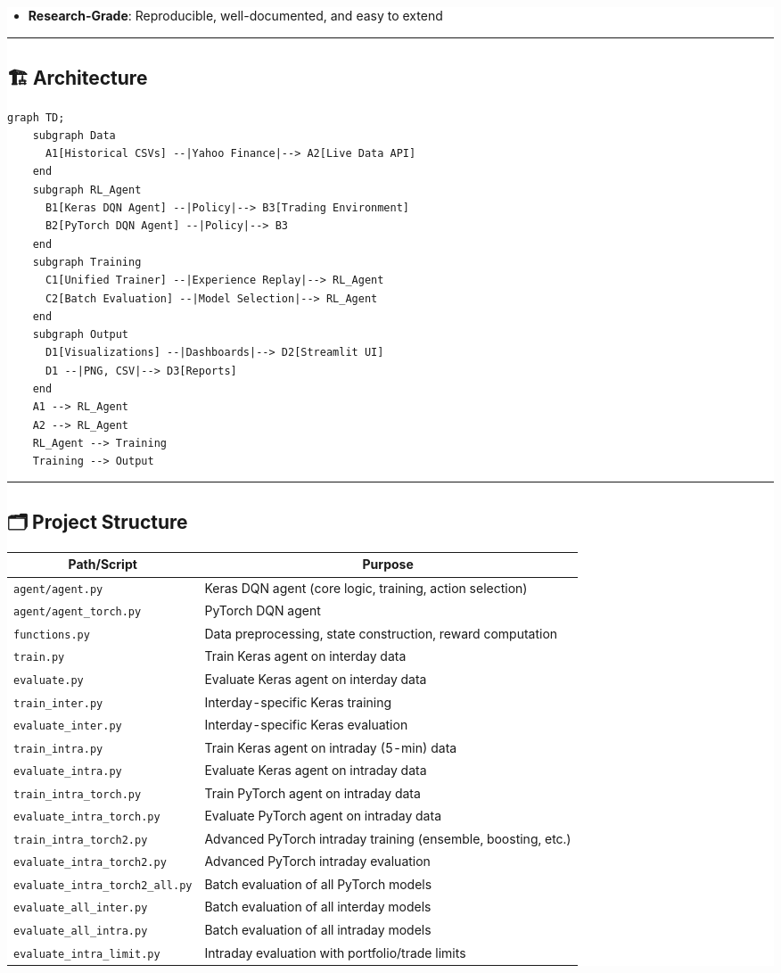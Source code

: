 - **Research-Grade**: Reproducible, well-documented, and easy to extend

---

## 🏗️ Architecture

```mermaid
graph TD;
    subgraph Data
      A1[Historical CSVs] --|Yahoo Finance|--> A2[Live Data API]
    end
    subgraph RL_Agent
      B1[Keras DQN Agent] --|Policy|--> B3[Trading Environment]
      B2[PyTorch DQN Agent] --|Policy|--> B3
    end
    subgraph Training
      C1[Unified Trainer] --|Experience Replay|--> RL_Agent
      C2[Batch Evaluation] --|Model Selection|--> RL_Agent
    end
    subgraph Output
      D1[Visualizations] --|Dashboards|--> D2[Streamlit UI]
      D1 --|PNG, CSV|--> D3[Reports]
    end
    A1 --> RL_Agent
    A2 --> RL_Agent
    RL_Agent --> Training
    Training --> Output
```

---

## 🗂️ Project Structure

| Path/Script                        | Purpose                                                                 |
|-------------------------------------|-------------------------------------------------------------------------|
| `agent/agent.py`                   | Keras DQN agent (core logic, training, action selection)                |
| `agent/agent_torch.py`             | PyTorch DQN agent                                                       |
| `functions.py`                     | Data preprocessing, state construction, reward computation              |
| `train.py`                         | Train Keras agent on interday data                                      |
| `evaluate.py`                      | Evaluate Keras agent on interday data                                   |
| `train_inter.py`                   | Interday-specific Keras training                                        |
| `evaluate_inter.py`                | Interday-specific Keras evaluation                                      |
| `train_intra.py`                   | Train Keras agent on intraday (5-min) data                              |
| `evaluate_intra.py`                | Evaluate Keras agent on intraday data                                   |
| `train_intra_torch.py`             | Train PyTorch agent on intraday data                                    |
| `evaluate_intra_torch.py`          | Evaluate PyTorch agent on intraday data                                 |
| `train_intra_torch2.py`            | Advanced PyTorch intraday training (ensemble, boosting, etc.)           |
| `evaluate_intra_torch2.py`         | Advanced PyTorch intraday evaluation                                    |
| `evaluate_intra_torch2_all.py`     | Batch evaluation of all PyTorch models                                  |
| `evaluate_all_inter.py`            | Batch evaluation of all interday models                                 |
| `evaluate_all_intra.py`            | Batch evaluation of all intraday models                                 |
| `evaluate_intra_limit.py`          | Intraday evaluation with portfolio/trade limits                         |